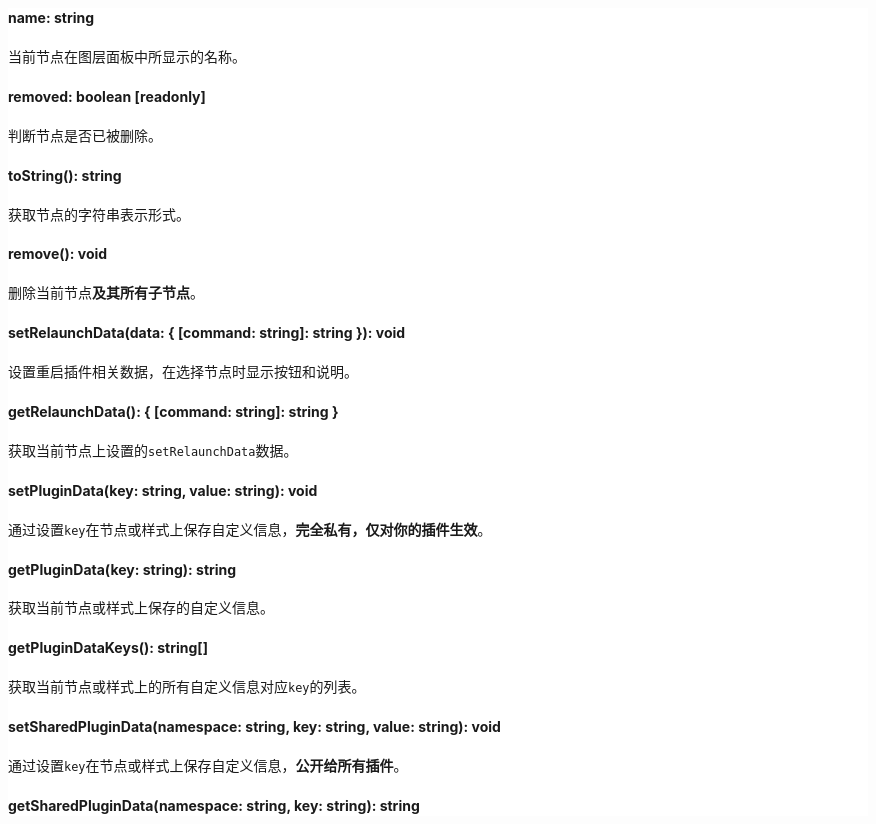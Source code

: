 
#### name: string

当前节点在图层面板中所显示的名称。



#### removed: boolean [readonly]

判断节点是否已被删除。



#### toString(): string

获取节点的字符串表示形式。



#### remove(): void

删除当前节点**及其所有子节点**。



#### setRelaunchData(data: { [command: string]: string }): void

设置重启插件相关数据，在选择节点时显示按钮和说明。



#### getRelaunchData(): { [command: string]: string }

获取当前节点上设置的`setRelaunchData`数据。



#### setPluginData(key: string, value: string): void

通过设置`key`在节点或样式上保存自定义信息，**完全私有，仅对你的插件生效**。



#### getPluginData(key: string): string

获取当前节点或样式上保存的自定义信息。



#### getPluginDataKeys(): string[]

获取当前节点或样式上的所有自定义信息对应`key`的列表。



#### setSharedPluginData(namespace: string, key: string, value: string): void

通过设置`key`在节点或样式上保存自定义信息，**公开给所有插件**。



#### getSharedPluginData(namespace: string, key: string): string
